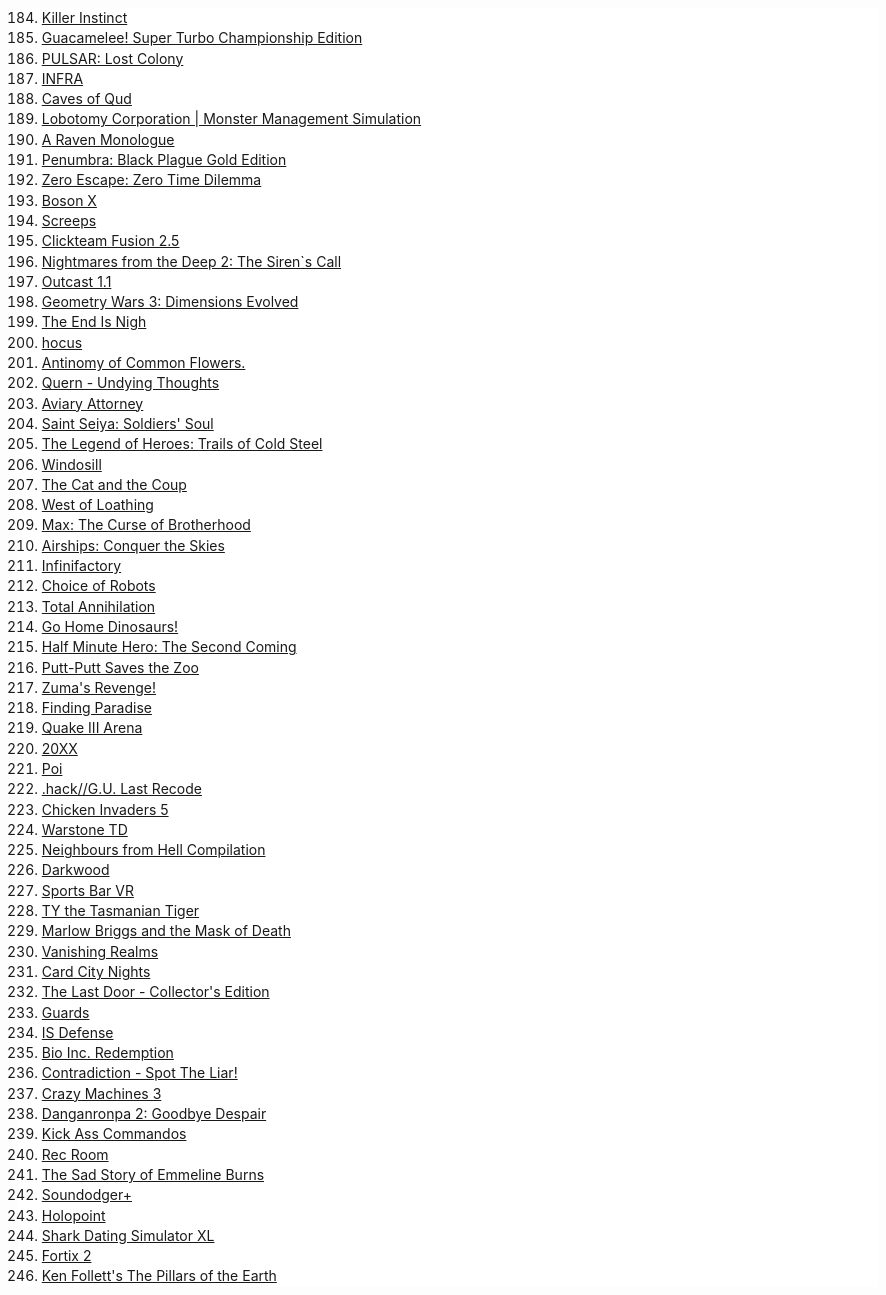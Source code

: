 00184.	[Killer Instinct](http://store.steampowered.com/app/577940)
00185.	[Guacamelee! Super Turbo Championship Edition](http://store.steampowered.com/app/275390)
00186.	[PULSAR: Lost Colony](http://store.steampowered.com/app/252870)
00187.	[INFRA](http://store.steampowered.com/app/251110)
00188.	[Caves of Qud](http://store.steampowered.com/app/333640)
00189.	[Lobotomy Corporation | Monster Management Simulation](http://store.steampowered.com/app/568220)
00190.	[A Raven Monologue](http://store.steampowered.com/app/744810)
00191.	[Penumbra: Black Plague Gold Edition](http://store.steampowered.com/app/22120 )
00192.	[Zero Escape: Zero Time Dilemma](http://store.steampowered.com/app/311240)
00193.	[Boson X](http://store.steampowered.com/app/302610)
00194.	[Screeps](http://store.steampowered.com/app/464350)
00195.	[Clickteam Fusion 2.5](http://store.steampowered.com/app/248170)
00196.	[Nightmares from the Deep 2: The Siren`s Call](http://store.steampowered.com/app/284790)
00197.	[Outcast 1.1](http://store.steampowered.com/app/336610)
00198.	[Geometry Wars 3: Dimensions Evolved](http://store.steampowered.com/app/310790)
00199.	[The End Is Nigh](http://store.steampowered.com/app/583470)
00200.	[hocus](http://store.steampowered.com/app/418040)
00201.	[ Antinomy of Common Flowers.](http://store.steampowered.com/app/716710)
00202.	[Quern - Undying Thoughts](http://store.steampowered.com/app/512790)
00203.	[Aviary Attorney](http://store.steampowered.com/app/384630)
00204.	[Saint Seiya: Soldiers' Soul](http://store.steampowered.com/app/348710)
00205.	[The Legend of Heroes: Trails of Cold Steel](http://store.steampowered.com/app/538680)
00206.	[Windosill](http://store.steampowered.com/app/37600 )
00207.	[The Cat and the Coup](http://store.steampowered.com/app/95700 )
00208.	[West of Loathing](http://store.steampowered.com/app/597220)
00209.	[Max: The Curse of Brotherhood](http://store.steampowered.com/app/255390)
00210.	[Airships: Conquer the Skies](http://store.steampowered.com/app/342560)
00211.	[Infinifactory](http://store.steampowered.com/app/300570)
00212.	[Choice of Robots](http://store.steampowered.com/app/339350)
00213.	[Total Annihilation](http://store.steampowered.com/app/298030)
00214.	[Go Home Dinosaurs!](http://store.steampowered.com/app/216090)
00215.	[Half Minute Hero: The Second Coming](http://store.steampowered.com/app/240970)
00216.	[Putt-Putt Saves the Zoo](http://store.steampowered.com/app/294660)
00217.	[Zuma's Revenge!](http://store.steampowered.com/app/3620  )
00218.	[Finding Paradise](http://store.steampowered.com/app/337340)
00219.	[Quake III Arena](http://store.steampowered.com/app/2200  )
00220.	[20XX](http://store.steampowered.com/app/322110)
00221.	[Poi](http://store.steampowered.com/app/401810)
00222.	[.hack//G.U. Last Recode](http://store.steampowered.com/app/525480)
00223.	[Chicken Invaders 5](http://store.steampowered.com/app/353090)
00224.	[Warstone TD](http://store.steampowered.com/app/562500)
00225.	[Neighbours from Hell Compilation](http://store.steampowered.com/app/260750)
00226.	[Darkwood](http://store.steampowered.com/app/274520)
00227.	[Sports Bar VR](http://store.steampowered.com/app/269170)
00228.	[TY the Tasmanian Tiger](http://store.steampowered.com/app/411960)
00229.	[Marlow Briggs and the Mask of Death](http://store.steampowered.com/app/249680)
00230.	[Vanishing Realms](http://store.steampowered.com/app/322770)
00231.	[Card City Nights](http://store.steampowered.com/app/271820)
00232.	[The Last Door - Collector's Edition](http://store.steampowered.com/app/284390)
00233.	[Guards](http://store.steampowered.com/app/460340)
00234.	[IS Defense](http://store.steampowered.com/app/448370)
00235.	[Bio Inc. Redemption](http://store.steampowered.com/app/612470)
00236.	[Contradiction - Spot The Liar!](http://store.steampowered.com/app/373390)
00237.	[Crazy Machines 3](http://store.steampowered.com/app/351920)
00238.	[Danganronpa 2: Goodbye Despair](http://store.steampowered.com/app/413420)
00239.	[Kick Ass Commandos](http://store.steampowered.com/app/359140)
00240.	[Rec Room](http://store.steampowered.com/app/471710)
00241.	[The Sad Story of Emmeline Burns](http://store.steampowered.com/app/429940)
00242.	[Soundodger+](http://store.steampowered.com/app/247140)
00243.	[Holopoint](http://store.steampowered.com/app/457960)
00244.	[Shark Dating Simulator XL](http://store.steampowered.com/app/666020)
00245.	[Fortix 2](http://store.steampowered.com/app/45450 )
00246.	[Ken Follett's The Pillars of the Earth](http://store.steampowered.com/app/234270)